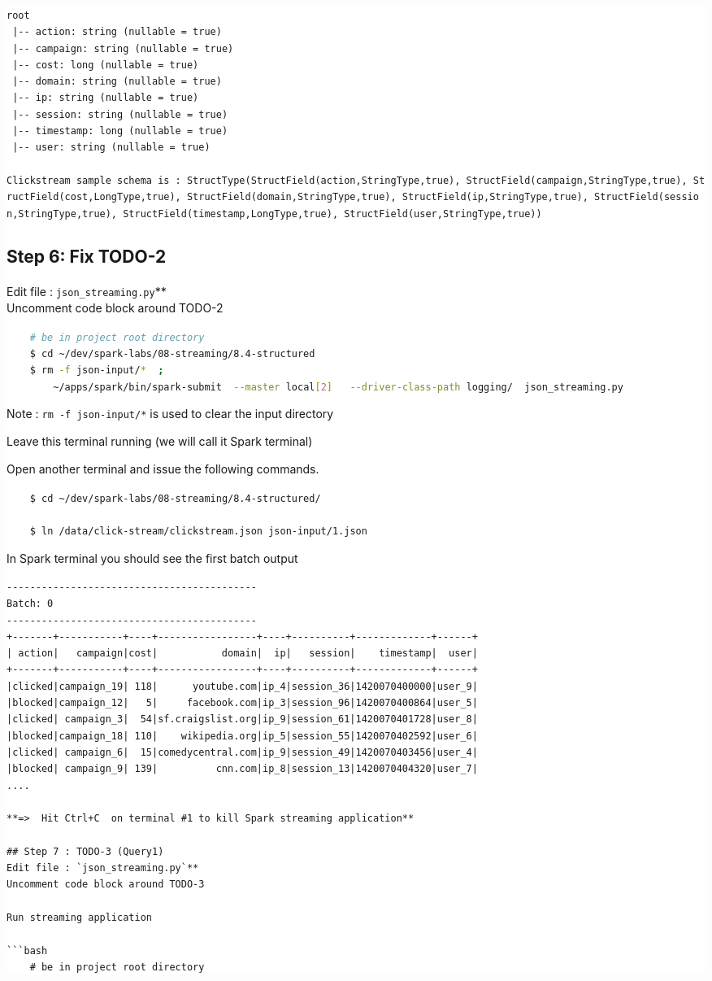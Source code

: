 ```console
root
 |-- action: string (nullable = true)
 |-- campaign: string (nullable = true)
 |-- cost: long (nullable = true)
 |-- domain: string (nullable = true)
 |-- ip: string (nullable = true)
 |-- session: string (nullable = true)
 |-- timestamp: long (nullable = true)
 |-- user: string (nullable = true)

Clickstream sample schema is : StructType(StructField(action,StringType,true), StructField(campaign,StringType,true), StructField(cost,LongType,true), StructField(domain,StringType,true), StructField(ip,StringType,true), StructField(session,StringType,true), StructField(timestamp,LongType,true), StructField(user,StringType,true))
```

## Step 6:  Fix TODO-2
Edit file : `json_streaming.py`**  
Uncomment code block around TODO-2

```bash
    # be in project root directory
    $ cd ~/dev/spark-labs/08-streaming/8.4-structured
    $ rm -f json-input/*  ;  
        ~/apps/spark/bin/spark-submit  --master local[2]   --driver-class-path logging/  json_streaming.py
```
Note : `rm -f json-input/*`  is used to clear the input directory

Leave this terminal running (we will call it Spark terminal)

Open another terminal and issue the following commands.

```bash
    $ cd ~/dev/spark-labs/08-streaming/8.4-structured/

    $ ln /data/click-stream/clickstream.json json-input/1.json
```

In Spark terminal you should see the first batch output

```console
-------------------------------------------
Batch: 0
-------------------------------------------
+-------+-----------+----+-----------------+----+----------+-------------+------+
| action|   campaign|cost|           domain|  ip|   session|    timestamp|  user|
+-------+-----------+----+-----------------+----+----------+-------------+------+
|clicked|campaign_19| 118|      youtube.com|ip_4|session_36|1420070400000|user_9|
|blocked|campaign_12|   5|     facebook.com|ip_3|session_96|1420070400864|user_5|
|clicked| campaign_3|  54|sf.craigslist.org|ip_9|session_61|1420070401728|user_8|
|blocked|campaign_18| 110|    wikipedia.org|ip_5|session_55|1420070402592|user_6|
|clicked| campaign_6|  15|comedycentral.com|ip_9|session_49|1420070403456|user_4|
|blocked| campaign_9| 139|          cnn.com|ip_8|session_13|1420070404320|user_7|
....

**=>  Hit Ctrl+C  on terminal #1 to kill Spark streaming application**

## Step 7 : TODO-3 (Query1)
Edit file : `json_streaming.py`**  
Uncomment code block around TODO-3

Run streaming application

```bash
    # be in project root directory
```